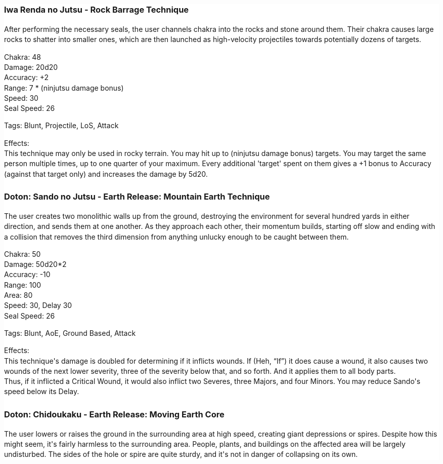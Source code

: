 ### **Iwa Renda no Jutsu \- Rock Barrage Technique**

After performing the necessary seals, the user channels chakra into the rocks and stone around them. Their chakra causes large rocks to shatter into smaller ones, which are then launched as high-velocity projectiles towards potentially dozens of targets.

Chakra: 48  
Damage: 20d20  
Accuracy: \+2  
Range: 7 \* (ninjutsu damage bonus)  
Speed: 30  
Seal Speed: 26

Tags: Blunt, Projectile, LoS, Attack

Effects:  
This technique may only be used in rocky terrain. You may hit up to (ninjutsu damage bonus) targets. You may target the same person multiple times, up to one quarter of your maximum. Every additional 'target' spent on them gives a \+1 bonus to Accuracy (against that target only) and increases the damage by 5d20.

### **Doton: Sando no Jutsu \- Earth Release: Mountain Earth Technique**

The user creates two monolithic walls up from the ground, destroying the environment for several hundred yards in either direction, and sends them at one another. As they approach each other, their momentum builds, starting off slow and ending with a collision that removes the third dimension from anything unlucky enough to be caught between them.

Chakra: 50  
Damage: 50d20\*2  
Accuracy: \-10  
Range: 100  
Area: 80  
Speed: 30, Delay 30  
Seal Speed: 26

Tags: Blunt, AoE, Ground Based, Attack

Effects:  
This technique's damage is doubled for determining if it inflicts wounds. If (Heh, “If”) it does cause a wound, it also causes two wounds of the next lower severity, three of the severity below that, and so forth. And it applies them to all body parts.  
Thus, if it inflicted a Critical Wound, it would also inflict two Severes, three Majors, and four Minors. You may reduce Sando's speed below its Delay.

### **Doton: Chidoukaku \- Earth Release: Moving Earth Core**

The user lowers or raises the ground in the surrounding area at high speed, creating giant depressions or spires. Despite how this might seem, it's fairly harmless to the surrounding area. People, plants, and buildings on the affected area will be largely undisturbed. The sides of the hole or spire are quite sturdy, and it's not in danger of collapsing on its own.
